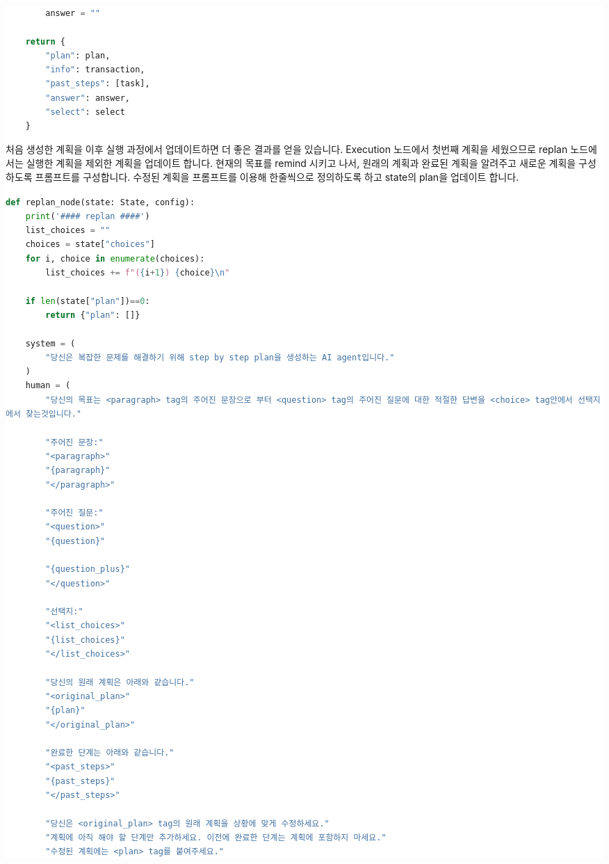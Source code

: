 ```python
        answer = ""
    
    return {
        "plan": plan,
        "info": transaction,
        "past_steps": [task],
        "answer": answer,
        "select": select
    }
```

처음 생성한 계획을 이후 실행 과정에서 업데이트하면 더 좋은 결과를 얻을 있습니다. Execution 노드에서 첫번째 계획을 세웠으므로 replan 노드에서는 실행한 계획을 제외한 계획을 업데이트 합니다. 현재의 목표를 remind 시키고 나서, 원래의 계획과 완료된 계획을 알려주고 새로운 계획을 구성하도록 프롬프트를 구성합니다. 수정된 계획을 프롬프트를 이용해 한줄씩으로 정의하도록 하고 state의 plan을 업데이트 합니다.  

```python
def replan_node(state: State, config):
    print('#### replan ####')            
    list_choices = ""
    choices = state["choices"]
    for i, choice in enumerate(choices):
        list_choices += f"({i+1}) {choice}\n"
    
    if len(state["plan"])==0:
        return {"plan": []}
    
    system = (
        "당신은 복잡한 문제를 해결하기 위해 step by step plan을 생성하는 AI agent입니다."
    )        
    human = (
        "당신의 목표는 <paragraph> tag의 주어진 문장으로 부터 <question> tag의 주어진 질문에 대한 적절한 답변을 <choice> tag안에서 선택지에서 찾는것입니다."
        
        "주어진 문장:"
        "<paragraph>"
        "{paragraph}"
        "</paragraph>"
        
        "주어진 질문:"
        "<question>"
        "{question}"
        
        "{question_plus}"
        "</question>"
        
        "선택지:"
        "<list_choices>"
        "{list_choices}"
        "</list_choices>"
        
        "당신의 원래 계획은 아래와 같습니다." 
        "<original_plan>"                
        "{plan}"
        "</original_plan>"

        "완료한 단계는 아래와 같습니다."
        "<past_steps>"
        "{past_steps}"
        "</past_steps>"
        
        "당신은 <original_plan> tag의 원래 계획을 상황에 맞게 수정하세요."
        "계획에 아직 해야 할 단계만 추가하세요. 이전에 완료한 단계는 계획에 포함하지 마세요."                
        "수정된 계획에는 <plan> tag를 붙여주세요."
```